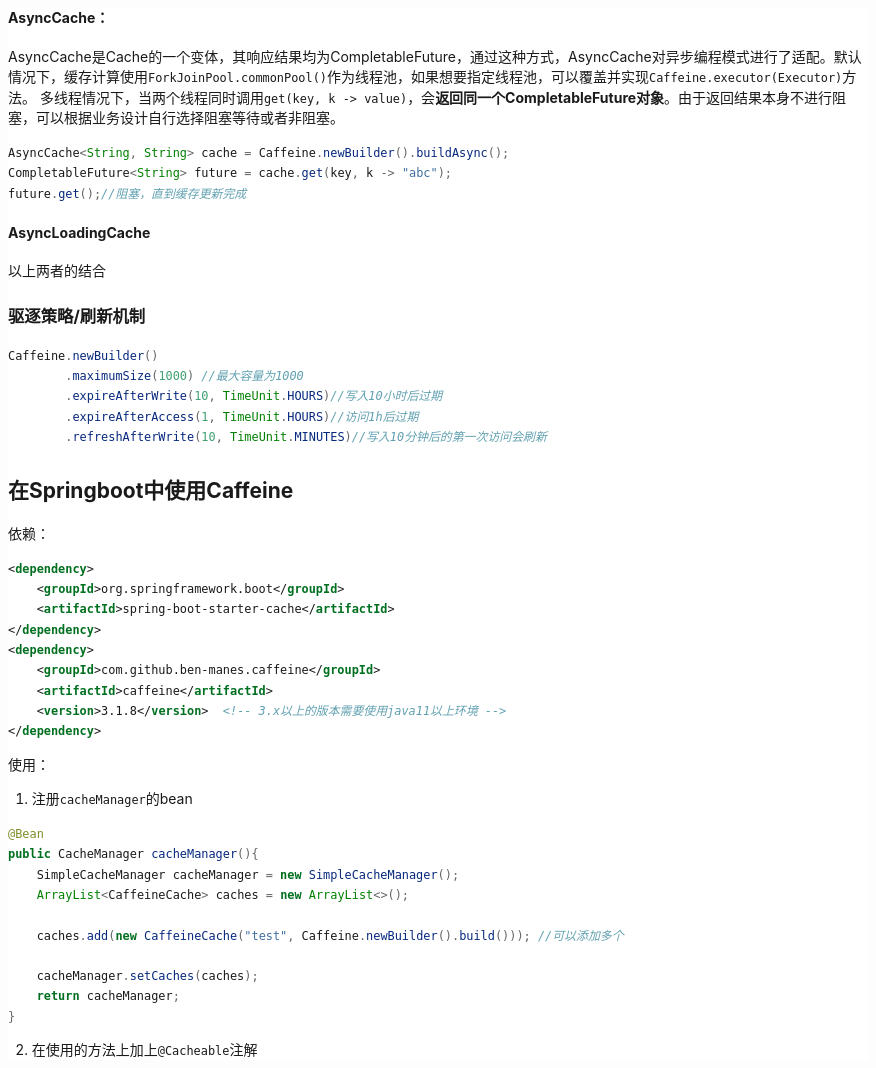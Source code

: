 #### AsyncCache：
AsyncCache是Cache的一个变体，其响应结果均为CompletableFuture，通过这种方式，AsyncCache对异步编程模式进行了适配。默认情况下，缓存计算使用`ForkJoinPool.commonPool()`作为线程池，如果想要指定线程池，可以覆盖并实现`Caffeine.executor(Executor)`方法。
多线程情况下，当两个线程同时调用`get(key, k -> value)`，会**返回同一个CompletableFuture对象**。由于返回结果本身不进行阻塞，可以根据业务设计自行选择阻塞等待或者非阻塞。
```java
AsyncCache<String, String> cache = Caffeine.newBuilder().buildAsync();  
CompletableFuture<String> future = cache.get(key, k -> "abc");  
future.get();//阻塞，直到缓存更新完成
```

#### AsyncLoadingCache
以上两者的结合

### 驱逐策略/刷新机制
```java
Caffeine.newBuilder()
		.maximumSize(1000) //最大容量为1000
		.expireAfterWrite(10, TimeUnit.HOURS)//写入10小时后过期
		.expireAfterAccess(1, TimeUnit.HOURS)//访问1h后过期
		.refreshAfterWrite(10, TimeUnit.MINUTES)//写入10分钟后的第一次访问会刷新
```

## 在Springboot中使用Caffeine
依赖：
```xml
<dependency>  
    <groupId>org.springframework.boot</groupId>  
    <artifactId>spring-boot-starter-cache</artifactId>  
</dependency>
<dependency>  
    <groupId>com.github.ben-manes.caffeine</groupId>  
    <artifactId>caffeine</artifactId>  
    <version>3.1.8</version>  <!-- 3.x以上的版本需要使用java11以上环境 -->
</dependency>
```
使用：
1. 注册`cacheManager`的bean
```java
@Bean  
public CacheManager cacheManager(){  
    SimpleCacheManager cacheManager = new SimpleCacheManager();  
    ArrayList<CaffeineCache> caches = new ArrayList<>();  
    
    caches.add(new CaffeineCache("test", Caffeine.newBuilder().build())); //可以添加多个
     
    cacheManager.setCaches(caches);  
    return cacheManager;  
}
```
2. 在使用的方法上加上`@Cacheable`注解
